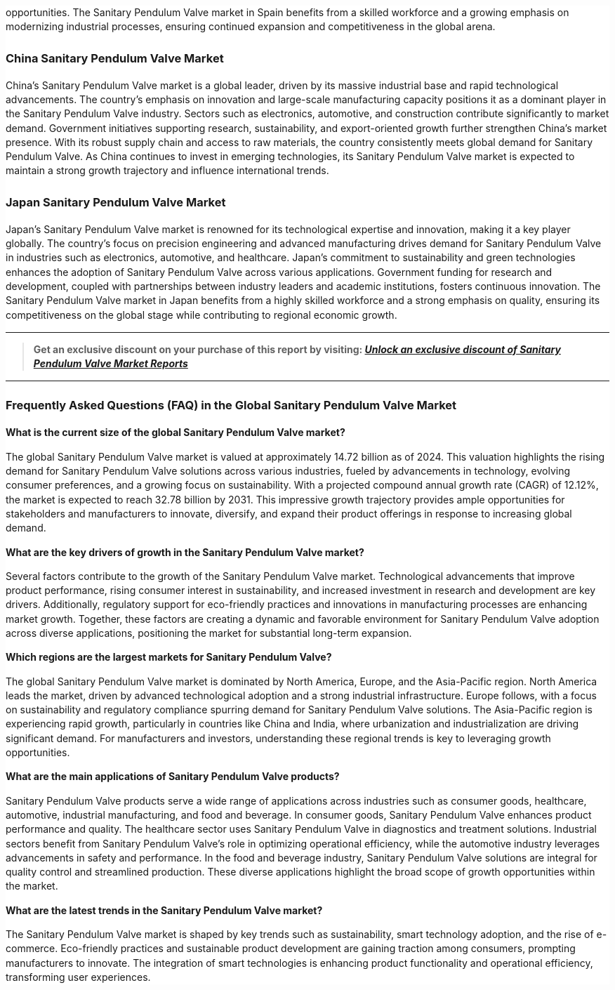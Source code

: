 opportunities. The Sanitary Pendulum Valve market in Spain benefits from a skilled workforce and a growing emphasis on modernizing industrial processes, ensuring continued expansion and competitiveness in the global arena.</p><h3>China Sanitary Pendulum Valve Market</h3><p>China&rsquo;s Sanitary Pendulum Valve market is a global leader, driven by its massive industrial base and rapid technological advancements. The country&rsquo;s emphasis on innovation and large-scale manufacturing capacity positions it as a dominant player in the Sanitary Pendulum Valve industry. Sectors such as electronics, automotive, and construction contribute significantly to market demand. Government initiatives supporting research, sustainability, and export-oriented growth further strengthen China&rsquo;s market presence. With its robust supply chain and access to raw materials, the country consistently meets global demand for Sanitary Pendulum Valve. As China continues to invest in emerging technologies, its Sanitary Pendulum Valve market is expected to maintain a strong growth trajectory and influence international trends.</p><h3>Japan Sanitary Pendulum Valve Market</h3><p>Japan&rsquo;s Sanitary Pendulum Valve market is renowned for its technological expertise and innovation, making it a key player globally. The country&rsquo;s focus on precision engineering and advanced manufacturing drives demand for Sanitary Pendulum Valve in industries such as electronics, automotive, and healthcare. Japan&rsquo;s commitment to sustainability and green technologies enhances the adoption of Sanitary Pendulum Valve across various applications. Government funding for research and development, coupled with partnerships between industry leaders and academic institutions, fosters continuous innovation. The Sanitary Pendulum Valve market in Japan benefits from a highly skilled workforce and a strong emphasis on quality, ensuring its competitiveness on the global stage while contributing to regional economic growth.</p><hr /><blockquote><p><strong>Get an exclusive discount on your purchase of this report by visiting: <em><a href="://marketresearchpulse.com/ask-for-discount/14233?utm_source=Github&amp;utm_medium=019">Unlock an exclusive discount of Sanitary Pendulum Valve Market Reports</a></em>&nbsp;</strong></p></blockquote><hr /><h3>Frequently Asked Questions (FAQ) in the Global Sanitary Pendulum Valve Market</h3><p><strong>What is the current size of the global Sanitary Pendulum Valve market?</strong></p><p>The global Sanitary Pendulum Valve market is valued at approximately 14.72 billion as of 2024. This valuation highlights the rising demand for Sanitary Pendulum Valve solutions across various industries, fueled by advancements in technology, evolving consumer preferences, and a growing focus on sustainability. With a projected compound annual growth rate (CAGR) of 12.12%, the market is expected to reach 32.78 billion by 2031. This impressive growth trajectory provides ample opportunities for stakeholders and manufacturers to innovate, diversify, and expand their product offerings in response to increasing global demand.</p><p><strong>What are the key drivers of growth in the Sanitary Pendulum Valve market?</strong></p><p>Several factors contribute to the growth of the Sanitary Pendulum Valve market. Technological advancements that improve product performance, rising consumer interest in sustainability, and increased investment in research and development are key drivers. Additionally, regulatory support for eco-friendly practices and innovations in manufacturing processes are enhancing market growth. Together, these factors are creating a dynamic and favorable environment for Sanitary Pendulum Valve adoption across diverse applications, positioning the market for substantial long-term expansion.</p><p><strong>Which regions are the largest markets for Sanitary Pendulum Valve?</strong></p><p>The global Sanitary Pendulum Valve market is dominated by North America, Europe, and the Asia-Pacific region. North America leads the market, driven by advanced technological adoption and a strong industrial infrastructure. Europe follows, with a focus on sustainability and regulatory compliance spurring demand for Sanitary Pendulum Valve solutions. The Asia-Pacific region is experiencing rapid growth, particularly in countries like China and India, where urbanization and industrialization are driving significant demand. For manufacturers and investors, understanding these regional trends is key to leveraging growth opportunities.</p><p><strong>What are the main applications of Sanitary Pendulum Valve products?</strong></p><p>Sanitary Pendulum Valve products serve a wide range of applications across industries such as consumer goods, healthcare, automotive, industrial manufacturing, and food and beverage. In consumer goods, Sanitary Pendulum Valve enhances product performance and quality. The healthcare sector uses Sanitary Pendulum Valve in diagnostics and treatment solutions. Industrial sectors benefit from Sanitary Pendulum Valve&rsquo;s role in optimizing operational efficiency, while the automotive industry leverages advancements in safety and performance. In the food and beverage industry, Sanitary Pendulum Valve solutions are integral for quality control and streamlined production. These diverse applications highlight the broad scope of growth opportunities within the market.</p><p><strong>What are the latest trends in the Sanitary Pendulum Valve market?</strong></p><p>The Sanitary Pendulum Valve market is shaped by key trends such as sustainability, smart technology adoption, and the rise of e-commerce. Eco-friendly practices and sustainable product development are gaining traction among consumers, prompting manufacturers to innovate. The integration of smart technologies is enhancing product functionality and operational efficiency, transforming user experiences.
